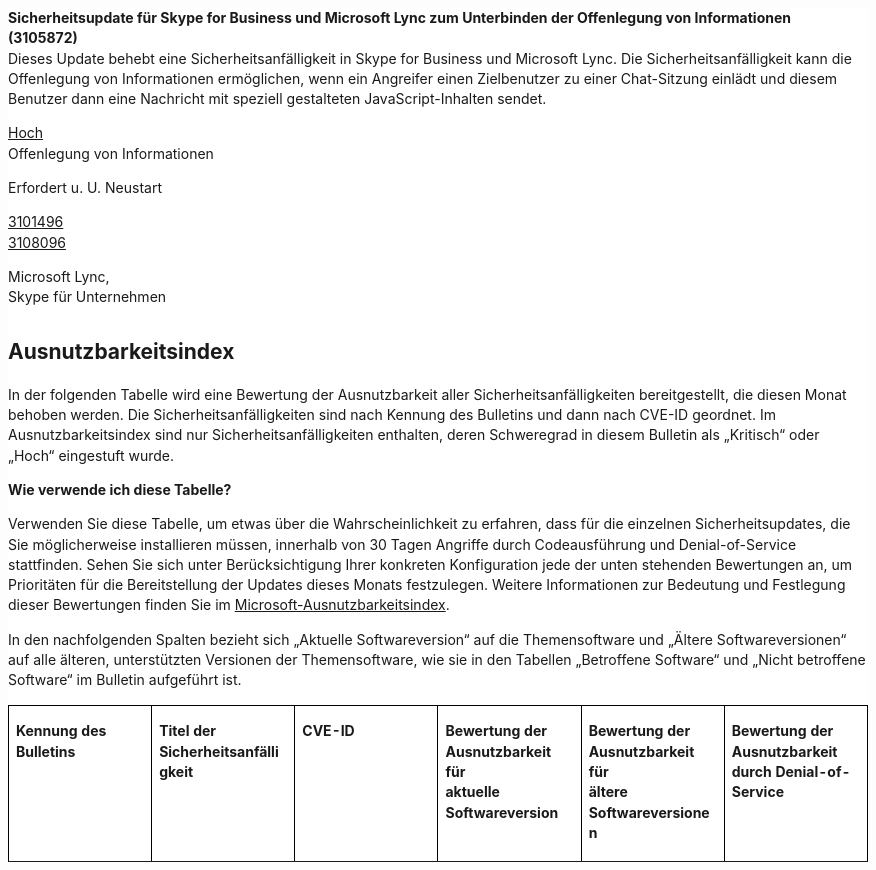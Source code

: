 <td style="border:1px solid black;"><p><strong>Sicherheitsupdate für Skype for Business und Microsoft Lync zum Unterbinden der Offenlegung von Informationen (3105872)</strong> <br />
Dieses Update behebt eine Sicherheitsanfälligkeit in Skype for Business und Microsoft Lync. Die Sicherheitsanfälligkeit kann die Offenlegung von Informationen ermöglichen, wenn ein Angreifer einen Zielbenutzer zu einer Chat-Sitzung einlädt und diesem Benutzer dann eine Nachricht mit speziell gestalteten JavaScript-Inhalten sendet.</p></td>
<td style="border:1px solid black;"><p><a href="http://technet.microsoft.com/de-de/security/gg309177.aspx">Hoch</a> <br />
Offenlegung von Informationen</p></td>
<td style="border:1px solid black;"><p>Erfordert u. U. Neustart</p></td>
<td style="border:1px solid black;"><p><a href="https://support.microsoft.com/de-de/kb/3101496">3101496</a><br />
<a href="https://support.microsoft.com/de-de/kb/3108096">3108096</a></p></td>
<td style="border:1px solid black;"><p>Microsoft Lync,<br />
Skype für Unternehmen</p></td>
</tr>
</tbody>
</table>
<p> </p>

Ausnutzbarkeitsindex
--------------------

<span id="sectionToggle1"></span>
In der folgenden Tabelle wird eine Bewertung der Ausnutzbarkeit aller Sicherheitsanfälligkeiten bereitgestellt, die diesen Monat behoben werden. Die Sicherheitsanfälligkeiten sind nach Kennung des Bulletins und dann nach CVE-ID geordnet. Im Ausnutzbarkeitsindex sind nur Sicherheitsanfälligkeiten enthalten, deren Schweregrad in diesem Bulletin als „Kritisch“ oder „Hoch“ eingestuft wurde.

**Wie verwende ich diese Tabelle?**

Verwenden Sie diese Tabelle, um etwas über die Wahrscheinlichkeit zu erfahren, dass für die einzelnen Sicherheitsupdates, die Sie möglicherweise installieren müssen, innerhalb von 30 Tagen Angriffe durch Codeausführung und Denial-of-Service stattfinden. Sehen Sie sich unter Berücksichtigung Ihrer konkreten Konfiguration jede der unten stehenden Bewertungen an, um Prioritäten für die Bereitstellung der Updates dieses Monats festzulegen. Weitere Informationen zur Bedeutung und Festlegung dieser Bewertungen finden Sie im [Microsoft-Ausnutzbarkeitsindex](http://technet.microsoft.com/de-de/security/cc998259).

In den nachfolgenden Spalten bezieht sich „Aktuelle Softwareversion“ auf die Themensoftware und „Ältere Softwareversionen“ auf alle älteren, unterstützten Versionen der Themensoftware, wie sie in den Tabellen „Betroffene Software“ und „Nicht betroffene Software“ im Bulletin aufgeführt ist.

<table style="width:100%;">
<colgroup>
<col width="16%" />
<col width="16%" />
<col width="16%" />
<col width="16%" />
<col width="16%" />
<col width="16%" />
</colgroup>
<tbody>
<tr class="odd">
<td style="border:1px solid black;"><p><strong>Kennung des Bulletins</strong></p></td>
<td style="border:1px solid black;"><p><strong>Titel der Sicherheitsanfälligkeit</strong></p></td>
<td style="border:1px solid black;"><p><strong>CVE-ID</strong></p></td>
<td style="border:1px solid black;"><p><strong>Bewertung der Ausnutzbarkeit für<br />
aktuelle Softwareversion</strong></p></td>
<td style="border:1px solid black;"><p><strong>Bewertung der Ausnutzbarkeit für<br />
ältere Softwareversionen</strong></p></td>
<td style="border:1px solid black;"><p><strong>Bewertung der Ausnutzbarkeit<br />
durch Denial-of-Service</strong></p></td>
</tr>
<tr class="even">